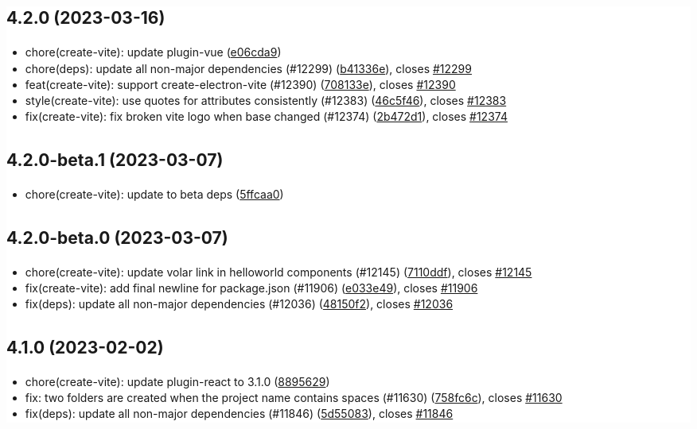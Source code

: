 

## 4.2.0 (2023-03-16)

* chore(create-vite): update plugin-vue ([e06cda9](https://github.com/vitejs/vite/commit/e06cda970cdb3773c75aecfc12e6fe2151156966))
* chore(deps): update all non-major dependencies (#12299) ([b41336e](https://github.com/vitejs/vite/commit/b41336e450b093fb3e454806ec4245ebad7ba9c5)), closes [#12299](https://github.com/vitejs/vite/issues/12299)
* feat(create-vite): support create-electron-vite (#12390) ([708133e](https://github.com/vitejs/vite/commit/708133e8453ded99d18886087807139977166c9d)), closes [#12390](https://github.com/vitejs/vite/issues/12390)
* style(create-vite): use quotes for attributes consistently (#12383) ([46c5f46](https://github.com/vitejs/vite/commit/46c5f469edf0315934222c88fba4ddda87c85adc)), closes [#12383](https://github.com/vitejs/vite/issues/12383)
* fix(create-vite): fix broken vite logo when base changed (#12374) ([2b472d1](https://github.com/vitejs/vite/commit/2b472d1ea0fb1a9fea33e2b5ad71c0a22bcd56d0)), closes [#12374](https://github.com/vitejs/vite/issues/12374)



## 4.2.0-beta.1 (2023-03-07)

* chore(create-vite): update to beta deps ([5ffcaa0](https://github.com/vitejs/vite/commit/5ffcaa00b1dfd2281988e29506ea801d7ac57e8f))



## 4.2.0-beta.0 (2023-03-07)

* chore(create-vite): update volar link in helloworld components (#12145) ([7110ddf](https://github.com/vitejs/vite/commit/7110ddf39b3b6f122945bbbc5025773c64f9d948)), closes [#12145](https://github.com/vitejs/vite/issues/12145)
* fix(create-vite): add final newline for package.json (#11906) ([e033e49](https://github.com/vitejs/vite/commit/e033e492d491d25790baf475023a828eda6d4d9a)), closes [#11906](https://github.com/vitejs/vite/issues/11906)
* fix(deps): update all non-major dependencies (#12036) ([48150f2](https://github.com/vitejs/vite/commit/48150f2ea4d7ff8e3b67f15239ae05f5be317436)), closes [#12036](https://github.com/vitejs/vite/issues/12036)



## 4.1.0 (2023-02-02)

* chore(create-vite): update plugin-react to 3.1.0 ([8895629](https://github.com/vitejs/vite/commit/8895629f0067acb9f5072d3b7bed1d57da43be66))
* fix: two folders are created when the project name contains spaces (#11630) ([758fc6c](https://github.com/vitejs/vite/commit/758fc6c0b5b7e98e73007172abe3d6b28b24a4be)), closes [#11630](https://github.com/vitejs/vite/issues/11630)
* fix(deps): update all non-major dependencies (#11846) ([5d55083](https://github.com/vitejs/vite/commit/5d5508311f9856de69babd72dc4de0e7c21c7ae8)), closes [#11846](https://github.com/vitejs/vite/issues/11846)


